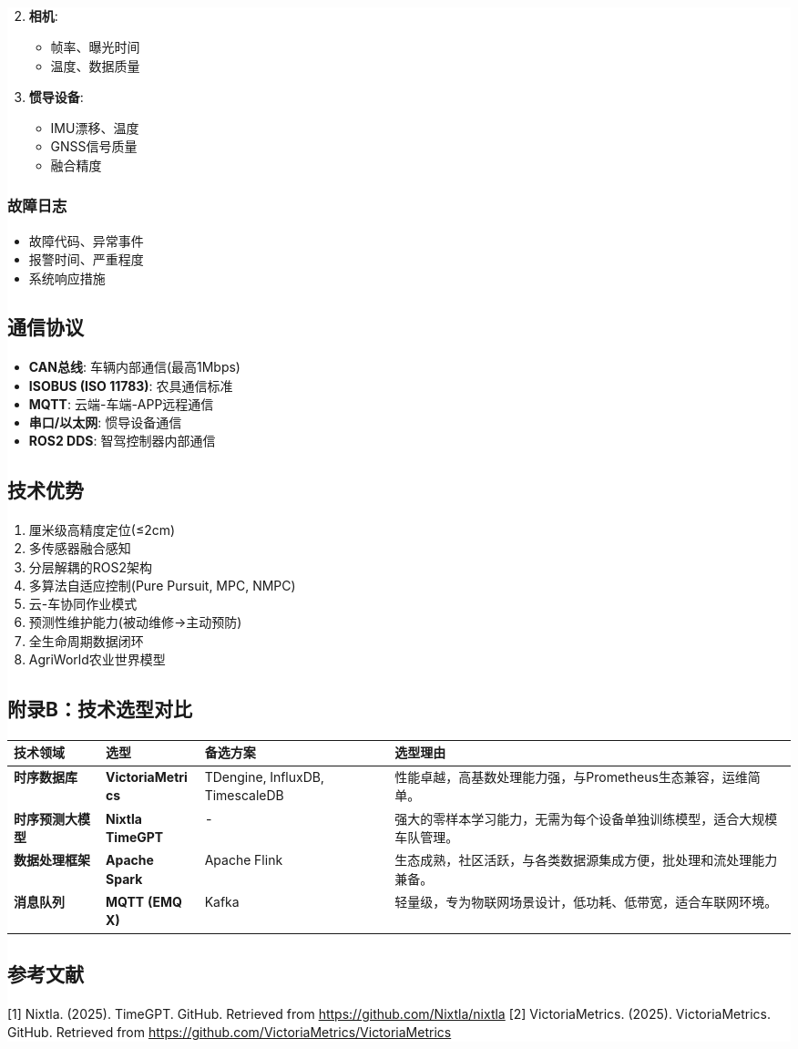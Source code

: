 2. **相机**:
   - 帧率、曝光时间
   - 温度、数据质量

3. **惯导设备**:
   - IMU漂移、温度
   - GNSS信号质量
   - 融合精度

### 故障日志
- 故障代码、异常事件
- 报警时间、严重程度
- 系统响应措施

## 通信协议
- **CAN总线**: 车辆内部通信(最高1Mbps)
- **ISOBUS (ISO 11783)**: 农具通信标准
- **MQTT**: 云端-车端-APP远程通信
- **串口/以太网**: 惯导设备通信
- **ROS2 DDS**: 智驾控制器内部通信

## 技术优势
1. 厘米级高精度定位(≤2cm)
2. 多传感器融合感知
3. 分层解耦的ROS2架构
4. 多算法自适应控制(Pure Pursuit, MPC, NMPC)
5. 云-车协同作业模式
6. 预测性维护能力(被动维修→主动预防)
7. 全生命周期数据闭环
8. AgriWorld农业世界模型

## 附录B：技术选型对比

| **技术领域** | **选型** | **备选方案** | **选型理由** |
| :--- | :--- | :--- | :--- |
| **时序数据库** | **VictoriaMetrics** | TDengine, InfluxDB, TimescaleDB | 性能卓越，高基数处理能力强，与Prometheus生态兼容，运维简单。 |
| **时序预测大模型** | **Nixtla TimeGPT** | - | 强大的零样本学习能力，无需为每个设备单独训练模型，适合大规模车队管理。 |
| **数据处理框架** | **Apache Spark** | Apache Flink | 生态成熟，社区活跃，与各类数据源集成方便，批处理和流处理能力兼备。 |
| **消息队列** | **MQTT (EMQ X)** | Kafka | 轻量级，专为物联网场景设计，低功耗、低带宽，适合车联网环境。 |

## 参考文献

[1] Nixtla. (2025). TimeGPT. GitHub. Retrieved from https://github.com/Nixtla/nixtla
[2] VictoriaMetrics. (2025). VictoriaMetrics. GitHub. Retrieved from https://github.com/VictoriaMetrics/VictoriaMetrics
